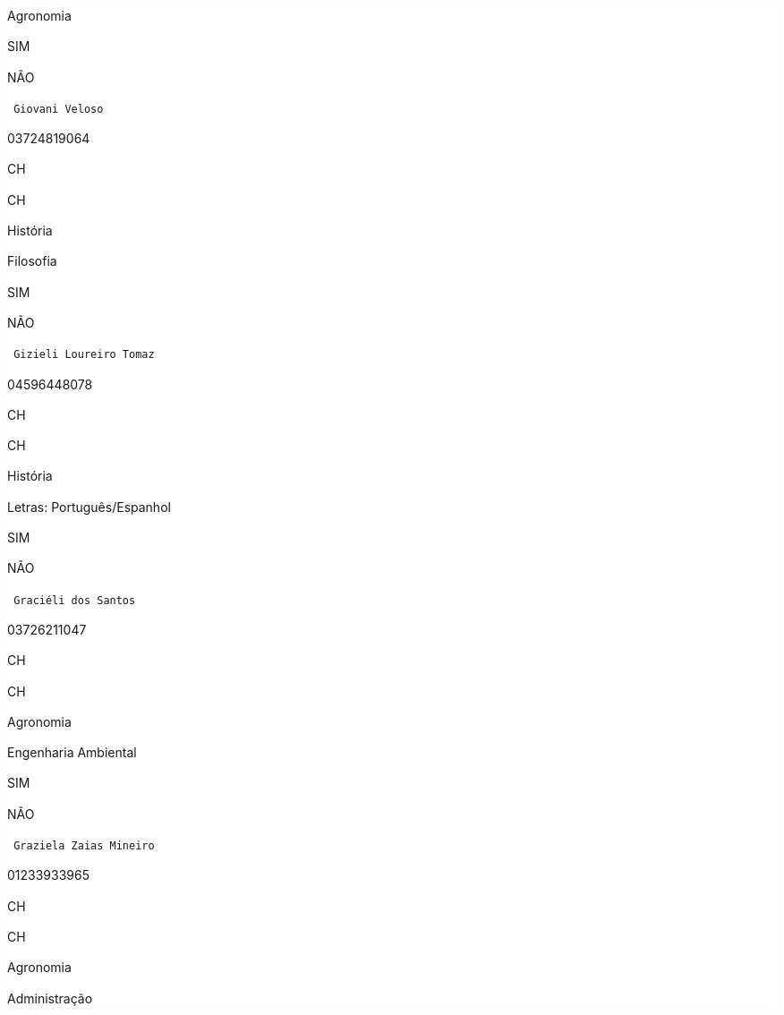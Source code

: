    Agronomia

   SIM

   NÃO

     Giovani Veloso

   03724819064

   CH

   CH

   História

   Filosofia

   SIM

   NÃO

     Gizieli Loureiro Tomaz

   04596448078

   CH

   CH

   História

   Letras: Português/Espanhol

   SIM

   NÃO

     Graciéli dos Santos

   03726211047

   CH

   CH

   Agronomia

   Engenharia Ambiental

   SIM

   NÃO

     Graziela Zaias Mineiro

   01233933965

   CH

   CH

   Agronomia

   Administração

